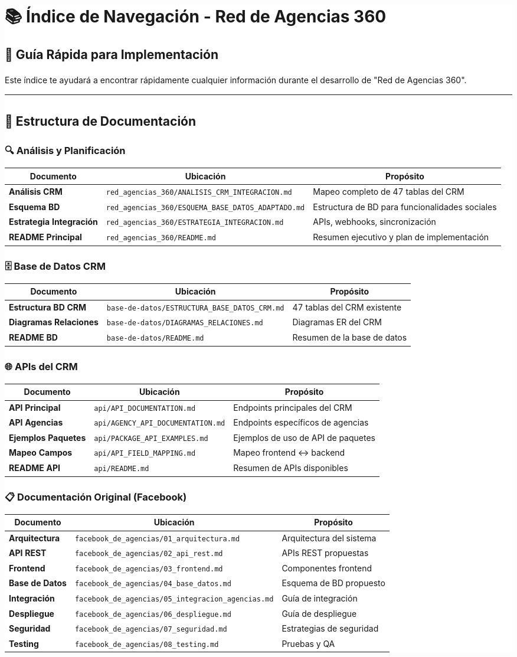 # 📚 Índice de Navegación - Red de Agencias 360

## 🎯 Guía Rápida para Implementación

Este índice te ayudará a encontrar rápidamente cualquier información durante el desarrollo de "Red de Agencias 360".

---

## 📁 Estructura de Documentación

### **🔍 Análisis y Planificación**
| Documento | Ubicación | Propósito |
|-----------|-----------|-----------|
| **Análisis CRM** | `red_agencias_360/ANALISIS_CRM_INTEGRACION.md` | Mapeo completo de 47 tablas del CRM |
| **Esquema BD** | `red_agencias_360/ESQUEMA_BASE_DATOS_ADAPTADO.md` | Estructura de BD para funcionalidades sociales |
| **Estrategia Integración** | `red_agencias_360/ESTRATEGIA_INTEGRACION.md` | APIs, webhooks, sincronización |
| **README Principal** | `red_agencias_360/README.md` | Resumen ejecutivo y plan de implementación |

### **🗄️ Base de Datos CRM**
| Documento | Ubicación | Propósito |
|-----------|-----------|-----------|
| **Estructura BD CRM** | `base-de-datos/ESTRUCTURA_BASE_DATOS_CRM.md` | 47 tablas del CRM existente |
| **Diagramas Relaciones** | `base-de-datos/DIAGRAMAS_RELACIONES.md` | Diagramas ER del CRM |
| **README BD** | `base-de-datos/README.md` | Resumen de la base de datos |

### **🌐 APIs del CRM**
| Documento | Ubicación | Propósito |
|-----------|-----------|-----------|
| **API Principal** | `api/API_DOCUMENTATION.md` | Endpoints principales del CRM |
| **API Agencias** | `api/AGENCY_API_DOCUMENTATION.md` | Endpoints específicos de agencias |
| **Ejemplos Paquetes** | `api/PACKAGE_API_EXAMPLES.md` | Ejemplos de uso de API de paquetes |
| **Mapeo Campos** | `api/API_FIELD_MAPPING.md` | Mapeo frontend ↔ backend |
| **README API** | `api/README.md` | Resumen de APIs disponibles |

### **📋 Documentación Original (Facebook)**
| Documento | Ubicación | Propósito |
|-----------|-----------|-----------|
| **Arquitectura** | `facebook_de_agencias/01_arquitectura.md` | Arquitectura del sistema |
| **API REST** | `facebook_de_agencias/02_api_rest.md` | APIs REST propuestas |
| **Frontend** | `facebook_de_agencias/03_frontend.md` | Componentes frontend |
| **Base de Datos** | `facebook_de_agencias/04_base_datos.md` | Esquema de BD propuesto |
| **Integración** | `facebook_de_agencias/05_integracion_agencias.md` | Guía de integración |
| **Despliegue** | `facebook_de_agencias/06_despliegue.md` | Guía de despliegue |
| **Seguridad** | `facebook_de_agencias/07_seguridad.md` | Estrategias de seguridad |
| **Testing** | `facebook_de_agencias/08_testing.md` | Pruebas y QA |